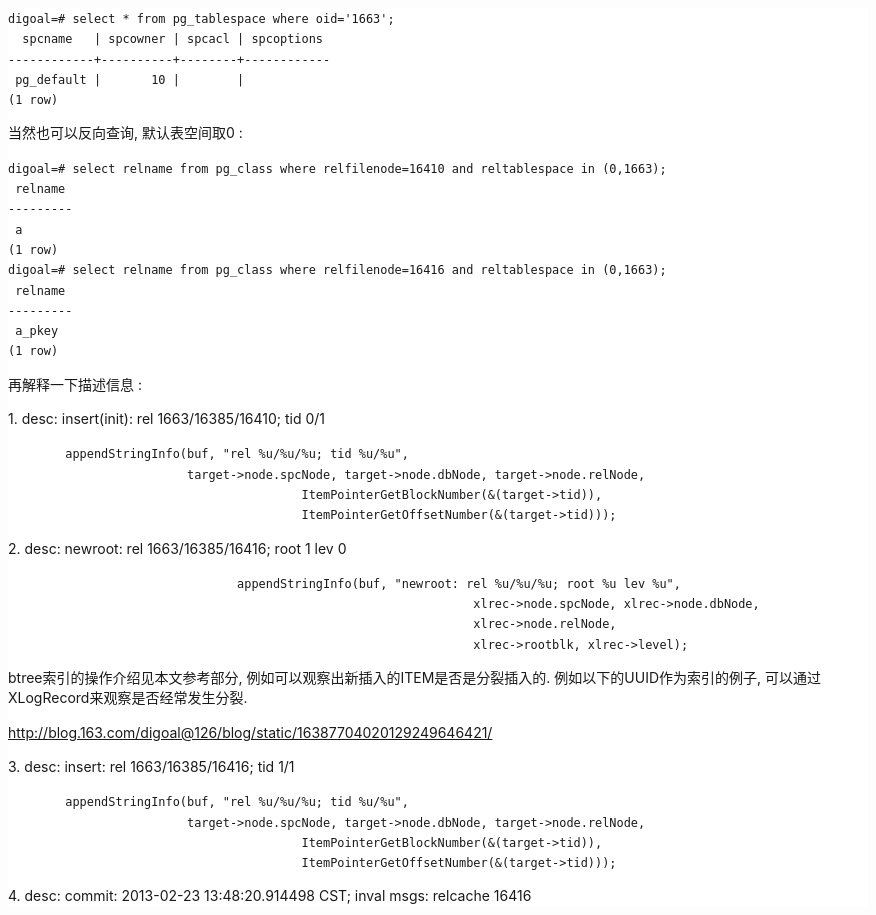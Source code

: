 ```  
digoal=# select * from pg_tablespace where oid='1663';  
  spcname   | spcowner | spcacl | spcoptions   
------------+----------+--------+------------  
 pg_default |       10 |        |   
(1 row)  
```  
  
当然也可以反向查询, 默认表空间取0 :   
  
```  
digoal=# select relname from pg_class where relfilenode=16410 and reltablespace in (0,1663);  
 relname   
---------  
 a  
(1 row)  
digoal=# select relname from pg_class where relfilenode=16416 and reltablespace in (0,1663);  
 relname   
---------  
 a_pkey  
(1 row)  
```  
  
再解释一下描述信息 :   
  
1\. desc: insert(init): rel 1663/16385/16410; tid 0/1  
  
```  
        appendStringInfo(buf, "rel %u/%u/%u; tid %u/%u",  
                         target->node.spcNode, target->node.dbNode, target->node.relNode,  
                                         ItemPointerGetBlockNumber(&(target->tid)),  
                                         ItemPointerGetOffsetNumber(&(target->tid)));  
```  
  
2\. desc: newroot: rel 1663/16385/16416; root 1 lev 0  
  
```  
                                appendStringInfo(buf, "newroot: rel %u/%u/%u; root %u lev %u",  
                                                                 xlrec->node.spcNode, xlrec->node.dbNode,  
                                                                 xlrec->node.relNode,  
                                                                 xlrec->rootblk, xlrec->level);  
```  
  
btree索引的操作介绍见本文参考部分, 例如可以观察出新插入的ITEM是否是分裂插入的. 例如以下的UUID作为索引的例子, 可以通过XLogRecord来观察是否经常发生分裂.  
  
http://blog.163.com/digoal@126/blog/static/16387704020129249646421/  
  
3\. desc: insert: rel 1663/16385/16416; tid 1/1  
  
```  
        appendStringInfo(buf, "rel %u/%u/%u; tid %u/%u",  
                         target->node.spcNode, target->node.dbNode, target->node.relNode,  
                                         ItemPointerGetBlockNumber(&(target->tid)),  
                                         ItemPointerGetOffsetNumber(&(target->tid)));  
```  
  
4\. desc: commit: 2013-02-23 13:48:20.914498 CST; inval msgs: relcache 16416  
  